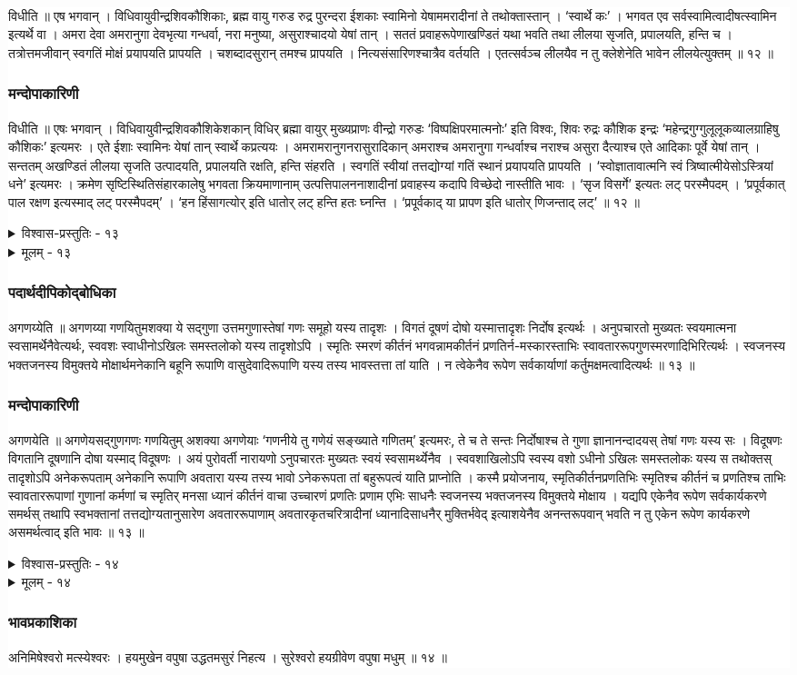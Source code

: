 विधीति ॥ एष भगवान् । विधिवायुवीन्द्रशिवकौशिकाः, ब्रह्म वायु गरुड रुद्र पुरन्दरा ईशकाः स्वामिनो येषाममरादीनां ते तथोक्तास्तान् । ‘स्वार्थे कः’ । भगवत एव सर्वस्वामित्वादीषत्स्वामिन इत्यर्थे वा । अमरा देवा अमरानुगा देवभृत्या गन्धर्वा, नरा मनुष्या, असुराश्चादयो येषां तान् । सततं प्रवाहरूपेणाखण्डितं यथा भवति तथा लीलया सृजति, प्रपालयति, हन्ति च । तत्रोत्तमजीवान् स्वगतिं मोक्षं प्रयापयति प्रापयति । चशब्दादसुरान् तमश्च प्रापयति । नित्यसंसारिणश्चात्रैव वर्तयति । एतत्सर्वञ्च लीलयैव न तु क्लेशेनेति भावेन लीलयेत्युक्तम् ॥ १२ ॥

### मन्दोपाकारिणी

विधीति ॥ एषः भगवान् । विधिवायुवीन्द्रशिवकौशिकेशकान् विधिर् ब्रह्मा वायुर् मुख्यप्राणः वीन्द्रो गरुडः ‘विष्पक्षिपरमात्मनोः’ इति विश्वः, शिवः रुद्रः कौशिक इन्द्रः ‘महेन्द्रगुग्गुलूलूकव्यालग्राहिषु कौशिकः’ इत्यमरः । एते ईशाः स्वामिनः येषां तान् स्वार्थे कप्रत्ययः । अमरामरानुगनरासुरादिकान् अमराश्च अमरानुगा गन्धर्वाश्च नराश्च असुरा दैत्याश्च एते आदिकाः पूर्वे येषां तान् । सन्ततम् अखण्डितं लीलया सृजति उत्पादयति, प्रपालयति रक्षति, हन्ति संहरति । स्वगतिं स्वीयां तत्तद्योग्यां गतिं स्थानं प्रयापयति प्रापयति । ‘स्वोज्ञातावात्मनि स्वं त्रिष्वात्मीयेसोऽस्त्रियां धने’ इत्यमरः । क्रमेण सृष्टिस्थितिसंहारकालेषु भगवता क्रियमाणानाम् उत्पत्तिपालननाशादीनां प्रवाहस्य कदापि विच्छेदो नास्तीति भावः । ‘सृज विसर्गे’ इत्यतः लट् परस्मैपदम् । ‘प्रपूर्वकात् पाल रक्षण इत्यस्माद् लट् परस्मैपदम्’ । ‘हन हिंसागत्योर् इति धातोर् लट् हन्ति हतः घ्नन्ति । ‘प्रपूर्वकाद् या प्रापण इति धातोर् णिजन्ताद् लट्’ ॥ १२ ॥


<details><summary>विश्वास-प्रस्तुतिः - १३</summary></details>

<details><summary>मूलम् - १३</summary></details>

### पदार्थदीपिकोद्बोधिका

अगणय्येति ॥ अगणय्या गणयितुमशक्या ये सद्गुणा उत्तमगुणास्तेषां गणः समूहो यस्य तादृशः । विगतं दूषणं दोषो यस्मात्तादृशः निर्दोष इत्यर्थः । अनुपचारतो मुख्यतः स्वयमात्मना स्वसामर्थेनैवेत्यर्थः, स्ववशः स्वाधीनोऽखिलः समस्तलोको यस्य तादृशोऽपि । स्मृतिः स्मरणं कीर्तनं भगवन्नामकीर्तनं प्रणतिर्न-मस्कारस्ताभिः स्वावताररूपगुणस्मरणादिभिरित्यर्थः । स्वजनस्य भक्तजनस्य विमुक्तये मोक्षार्थमनेकानि बहूनि रूपाणि वासुदेवादिरूपाणि यस्य तस्य भावस्तत्ता तां याति । न त्वेकेनैव रूपेण सर्वकार्याणां कर्तुमक्षमत्वादित्यर्थः ॥ १३ ॥

### मन्दोपाकारिणी

अगणयेति ॥ अगणेयसद्गुणगणः गणयितुम् अशक्या अगणेयाः ‘गणनीये तु गणेयं सङ्ख्याते गणितम्’ इत्यमरः, ते च ते सन्तः निर्दोषाश्च ते गुणा ज्ञानानन्दादयस् तेषां गणः यस्य सः । विदूषणः विगतानि दूषणानि दोषा यस्माद् विदूषणः । अयं पुरोवर्ती नारायणो ऽनुपचारतः मुख्यतः स्वयं स्वसामर्थ्येनैव । स्ववशाखिलोऽपि स्वस्य वशो ऽधीनो ऽखिलः समस्तलोकः यस्य स तथोक्तस् तादृशोऽपि अनेकरूपताम् अनेकानि रूपाणि अवतारा यस्य तस्य भावो ऽनेकरूपता तां बहुरूपत्वं याति प्राप्नोति । कस्मै प्रयोजनाय, स्मृतिकीर्तनप्रणतिभिः स्मृतिश्च कीर्तनं च प्रणतिश्च ताभिः स्वावताररूपाणां गुणानां कर्मणां च स्मृतिर् मनसा ध्यानं कीर्तनं वाचा उच्चारणं प्रणतिः प्रणाम एभिः साधनैः स्वजनस्य भक्तजनस्य विमुक्तये मोक्षाय । यद्यपि एकेनैव रूपेण सर्वकार्यकरणे समर्थस् तथापि स्वभक्तानां तत्तद्योग्यतानुसारेण अवताररूपाणाम् अवतारकृतचरित्रादीनां ध्यानादिसाधनैर् मुक्तिर्भवेद् इत्याशयेनैव अनन्तरूपवान् भवति न तु एकेन रूपेण कार्यकरणे असमर्थत्वाद् इति भावः ॥ १३ ॥


<details><summary>विश्वास-प्रस्तुतिः - १४</summary></details>

<details><summary>मूलम् - १४</summary></details>

### भावप्रकाशिका

अनिमिषेश्वरो मत्स्येश्वरः । हयमुखेन वपुषा उद्धतमसुरं निहत्य । सुरेश्वरो हयग्रीवेण वपुषा मधुम् ॥ १४ ॥
